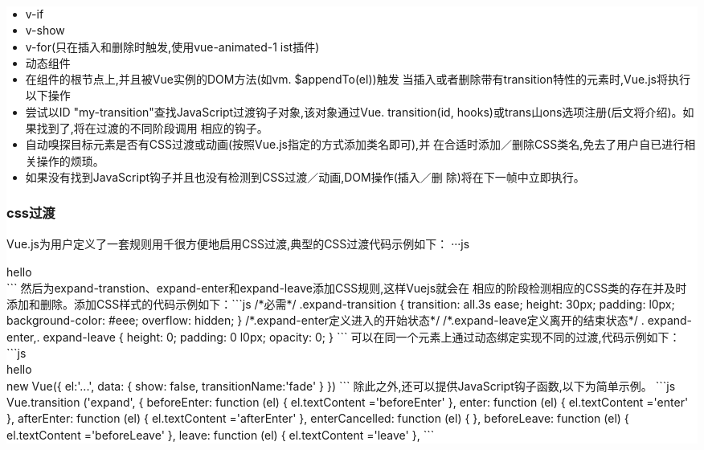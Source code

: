 -  v-if
-  v-show
-  v-for(只在插入和删除时触发,使用vue-animated-1 ist插件) 
- 动态组件
- 在组件的根节点上,并且被Vue实例的DOM方法(如vm. $appendTo(el))触发 当插入或者删除带有transition特性的元素时,Vue.js将执行以下操作
- 尝试以ID "my-transition"查找JavaScript过渡钩子对象,该对象通过Vue. transition(id, hooks)或trans山ons选项注册(后文将介绍)。如果找到了,将在过渡的不同阶段调用 相应的钩子。
- 自动嗅探目标元素是否有CSS过渡或动画(按照Vue.js指定的方式添加类名即可),并 在合适时添加／删除CSS类名,免去了用户自已进行相关操作的烦琐。
- 如果没有找到JavaScript钩子并且也没有检测到CSS过渡／动画,DOM操作(插入／删 除)将在下一帧中立即执行。

### css过渡

Vue.js为用户定义了一套规则用千很方便地启用CSS过渡,典型的CSS过渡代码示例如下：
···js
<div v-if="show" transi七ion="expand">hello</div>
```
然后为expand-transtion、expand-enter和expand-leave添加CSS规则,这样Vuejs就会在 相应的阶段检测相应的CSS类的存在并及时添加和删除。添加CSS样式的代码示例如下：
​```js
/*必需*/
.expand-transition { 
    transition: all.3s ease; 
    height: 30px;
    padding: l0px; 
    background-color: #eee; 
    overflow: hidden;
}   
/*.expand-enter定义进入的开始状态*/
/*.expand-leave定义离开的结束状态*/ 
. expand-enter,. expand-leave {
    height: 0; 
    padding: 0 l0px; 
    opacity: 0;
}
```
可以在同一个元素上通过动态绑定实现不同的过渡,代码示例如下：
```js
<div v-if="show" :transition="transitionName">hello</div> 
new Vue({
    el:'...',
    data: {
        show: false,
        transitionName:'fade'
    }
})
```
除此之外,还可以提供JavaScript钩子函数,以下为简单示例。
```js
Vue.transition ('expand', { 
    beforeEnter: function (el) { 
        el.textContent ='beforeEnter' 
    },
    enter: function (el) { 
        el.textContent ='enter' 
    },
    afterEnter: function (el) {
        el.textContent ='afterEnter' 
    },
    enterCancelled: function (el) { },
    beforeLeave: function (el) { 
        el.textContent ='beforeLeave' 
    },
    leave: function (el) { 
        el.textContent ='leave' 
    },
```